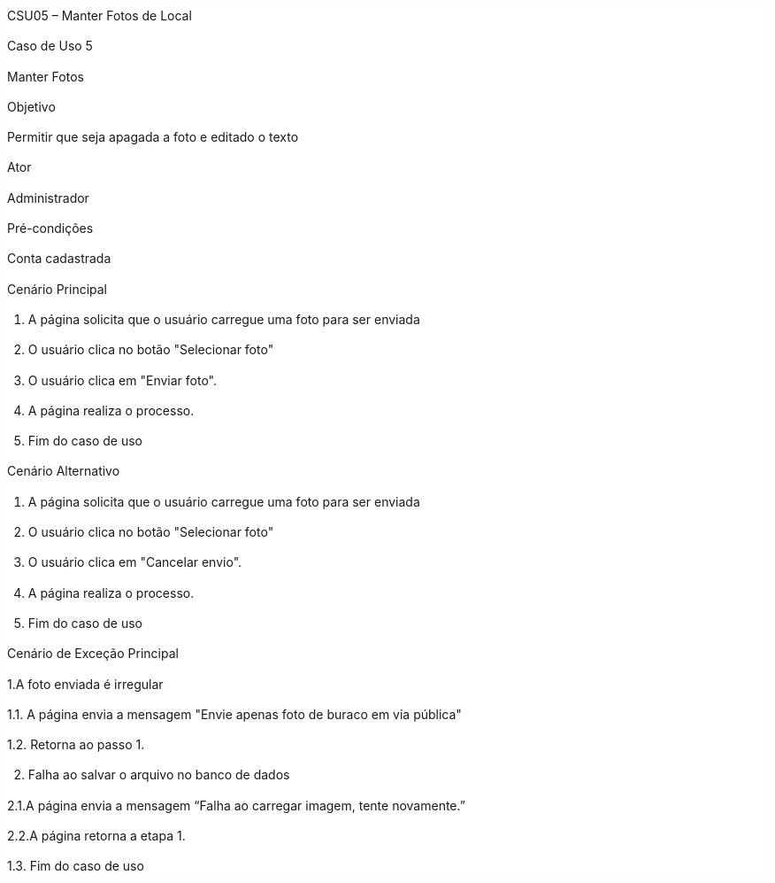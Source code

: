 
 

CSU05 – Manter Fotos de Local 

Caso de Uso  5 

Manter Fotos 

Objetivo 

Permitir que seja apagada a foto e editado o texto 

Ator 

Administrador 

Pré-condições 

Conta cadastrada 

Cenário Principal 

 

1. A página solicita que o usuário carregue uma foto para ser enviada 

2. O usuário clica no botão "Selecionar foto" 

3. O usuário clica em "Enviar foto". 

4. A página realiza o processo. 

5. Fim do caso de uso 

 

Cenário Alternativo 

 

1. A página solicita que o usuário carregue uma foto para ser enviada 

2. O usuário clica no botão "Selecionar foto" 

3. O usuário clica em "Cancelar envio". 

4. A página realiza o processo. 

5. Fim do caso de uso 

 

Cenário de Exceção Principal 

 

1.A foto enviada é irregular 

1.1. A página envia a mensagem "Envie apenas foto de buraco em via pública" 

1.2. Retorna ao passo 1. 

2. Falha ao salvar o arquivo no banco de dados 

2.1.A página envia a mensagem “Falha ao carregar imagem, tente novamente.” 

2.2.A página retorna a etapa 1. 

1.3. Fim do caso de uso 

 

 

 

 

 
